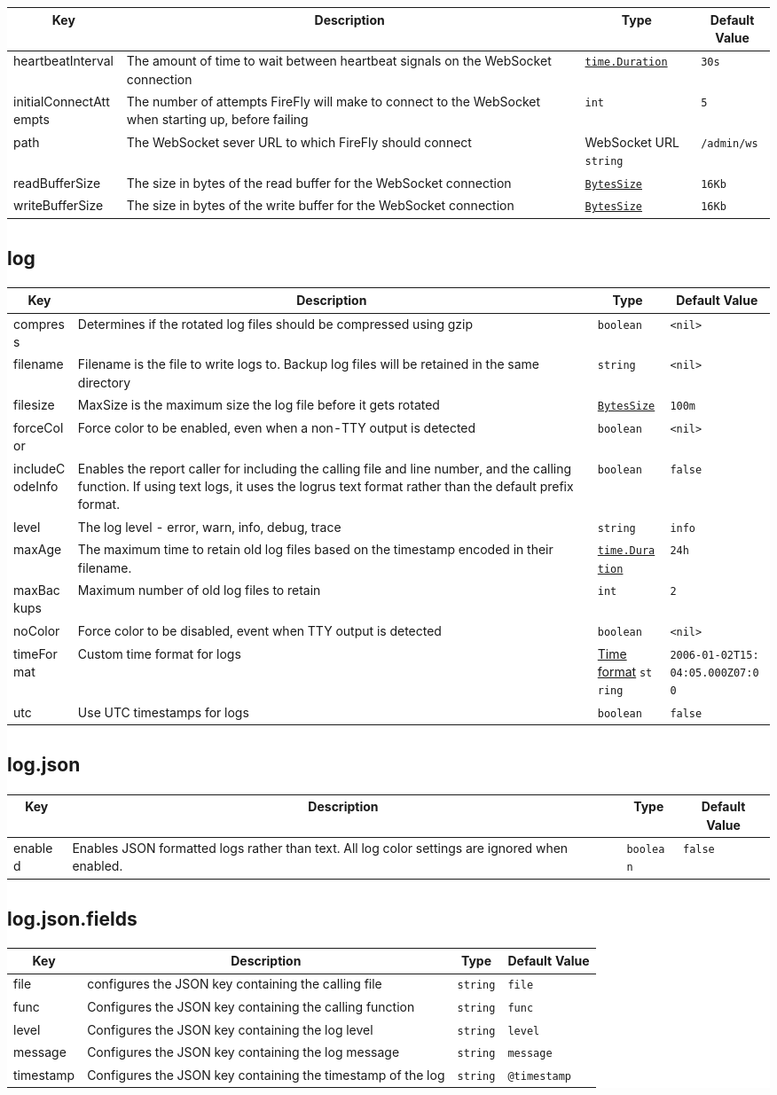 |Key|Description|Type|Default Value|
|---|-----------|----|-------------|
|heartbeatInterval|The amount of time to wait between heartbeat signals on the WebSocket connection|[`time.Duration`](https://pkg.go.dev/time#Duration)|`30s`
|initialConnectAttempts|The number of attempts FireFly will make to connect to the WebSocket when starting up, before failing|`int`|`5`
|path|The WebSocket sever URL to which FireFly should connect|WebSocket URL `string`|`/admin/ws`
|readBufferSize|The size in bytes of the read buffer for the WebSocket connection|[`BytesSize`](https://pkg.go.dev/github.com/docker/go-units#BytesSize)|`16Kb`
|writeBufferSize|The size in bytes of the write buffer for the WebSocket connection|[`BytesSize`](https://pkg.go.dev/github.com/docker/go-units#BytesSize)|`16Kb`

## log

|Key|Description|Type|Default Value|
|---|-----------|----|-------------|
|compress|Determines if the rotated log files should be compressed using gzip|`boolean`|`<nil>`
|filename|Filename is the file to write logs to.  Backup log files will be retained in the same directory|`string`|`<nil>`
|filesize|MaxSize is the maximum size the log file before it gets rotated|[`BytesSize`](https://pkg.go.dev/github.com/docker/go-units#BytesSize)|`100m`
|forceColor|Force color to be enabled, even when a non-TTY output is detected|`boolean`|`<nil>`
|includeCodeInfo|Enables the report caller for including the calling file and line number, and the calling function. If using text logs, it uses the logrus text format rather than the default prefix format.|`boolean`|`false`
|level|The log level - error, warn, info, debug, trace|`string`|`info`
|maxAge|The maximum time to retain old log files based on the timestamp encoded in their filename.|[`time.Duration`](https://pkg.go.dev/time#Duration)|`24h`
|maxBackups|Maximum number of old log files to retain|`int`|`2`
|noColor|Force color to be disabled, event when TTY output is detected|`boolean`|`<nil>`
|timeFormat|Custom time format for logs|[Time format](https://pkg.go.dev/time#pkg-constants) `string`|`2006-01-02T15:04:05.000Z07:00`
|utc|Use UTC timestamps for logs|`boolean`|`false`

## log.json

|Key|Description|Type|Default Value|
|---|-----------|----|-------------|
|enabled|Enables JSON formatted logs rather than text. All log color settings are ignored when enabled.|`boolean`|`false`

## log.json.fields

|Key|Description|Type|Default Value|
|---|-----------|----|-------------|
|file|configures the JSON key containing the calling file|`string`|`file`
|func|Configures the JSON key containing the calling function|`string`|`func`
|level|Configures the JSON key containing the log level|`string`|`level`
|message|Configures the JSON key containing the log message|`string`|`message`
|timestamp|Configures the JSON key containing the timestamp of the log|`string`|`@timestamp`
